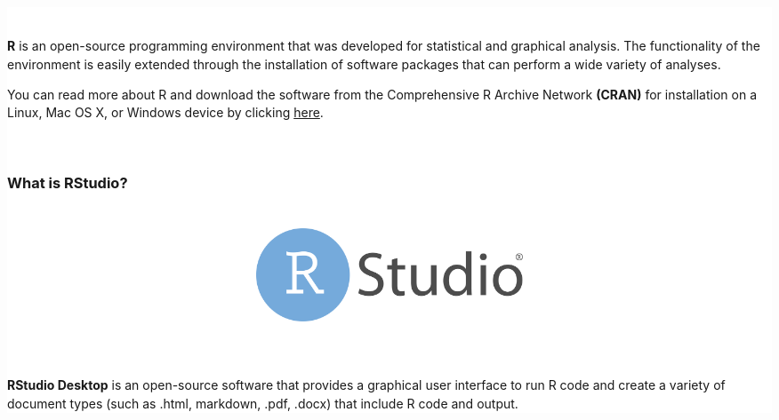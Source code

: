 <br>

<p>

**R** is an open-source programming environment that was developed for
statistical and graphical analysis. The functionality of the environment
is easily extended through the installation of software packages that
can perform a wide variety of analyses.

</p>

<p>

You can read more about R and download the software from the
Comprehensive R Archive Network **(CRAN)** for installation on a Linux,
Mac OS X, or Windows device by clicking
[here](https://www.r-project.org/about.html).

</p>

<br>

<h3>

**What is
RStudio?**

</h3>

<center>

<img src="tree-project_files/RStudio-Logo-Flat.png" width="300" height="150">

</center>

<br>

<p>

**RStudio Desktop** is an open-source software that provides a graphical
user interface to run R code and create a variety of document types
(such as .html, markdown, .pdf, .docx) that include R code and output.
